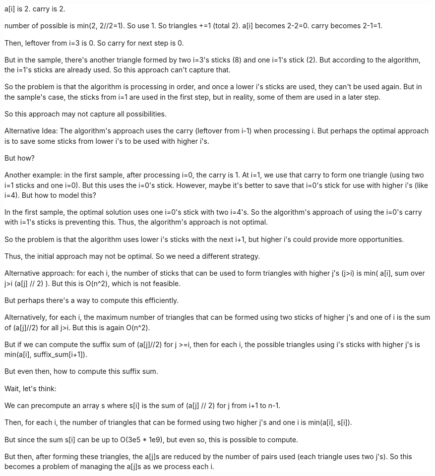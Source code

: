a[i] is 2. carry is 2.

number of possible is min(2, 2//2=1). So use 1. So triangles +=1 (total 2). a[i] becomes 2-2=0. carry becomes 2-1=1.

Then, leftover from i=3 is 0. So carry for next step is 0.

But in the sample, there's another triangle formed by two i=3's sticks (8) and one i=1's stick (2). But according to the algorithm, the i=1's sticks are already used. So this approach can't capture that.

So the problem is that the algorithm is processing in order, and once a lower i's sticks are used, they can't be used again. But in the sample's case, the sticks from i=1 are used in the first step, but in reality, some of them are used in a later step.

So this approach may not capture all possibilities.

Alternative Idea: The algorithm's approach uses the carry (leftover from i-1) when processing i. But perhaps the optimal approach is to save some sticks from lower i's to be used with higher i's.

But how?

Another example: in the first sample, after processing i=0, the carry is 1. At i=1, we use that carry to form one triangle (using two i=1 sticks and one i=0). But this uses the i=0's stick. However, maybe it's better to save that i=0's stick for use with higher i's (like i=4). But how to model this?

In the first sample, the optimal solution uses one i=0's stick with two i=4's. So the algorithm's approach of using the i=0's carry with i=1's sticks is preventing this. Thus, the algorithm's approach is not optimal.

So the problem is that the algorithm uses lower i's sticks with the next i+1, but higher i's could provide more opportunities.

Thus, the initial approach may not be optimal. So we need a different strategy.

Alternative approach: for each i, the number of sticks that can be used to form triangles with higher j's (j>i) is min( a[i], sum over j>i (a[j] // 2) ). But this is O(n^2), which is not feasible.

But perhaps there's a way to compute this efficiently.

Alternatively, for each i, the maximum number of triangles that can be formed using two sticks of higher j's and one of i is the sum of (a[j]//2) for all j>i. But this is again O(n^2).

But if we can compute the suffix sum of (a[j]//2) for j >=i, then for each i, the possible triangles using i's sticks with higher j's is min(a[i], suffix_sum[i+1]).

But even then, how to compute this suffix sum.

Wait, let's think:

We can precompute an array s where s[i] is the sum of (a[j] // 2) for j from i+1 to n-1.

Then, for each i, the number of triangles that can be formed using two higher j's and one i is min(a[i], s[i]).

But since the sum s[i] can be up to O(3e5 * 1e9), but even so, this is possible to compute.

But then, after forming these triangles, the a[j]s are reduced by the number of pairs used (each triangle uses two j's). So this becomes a problem of managing the a[j]s as we process each i.
